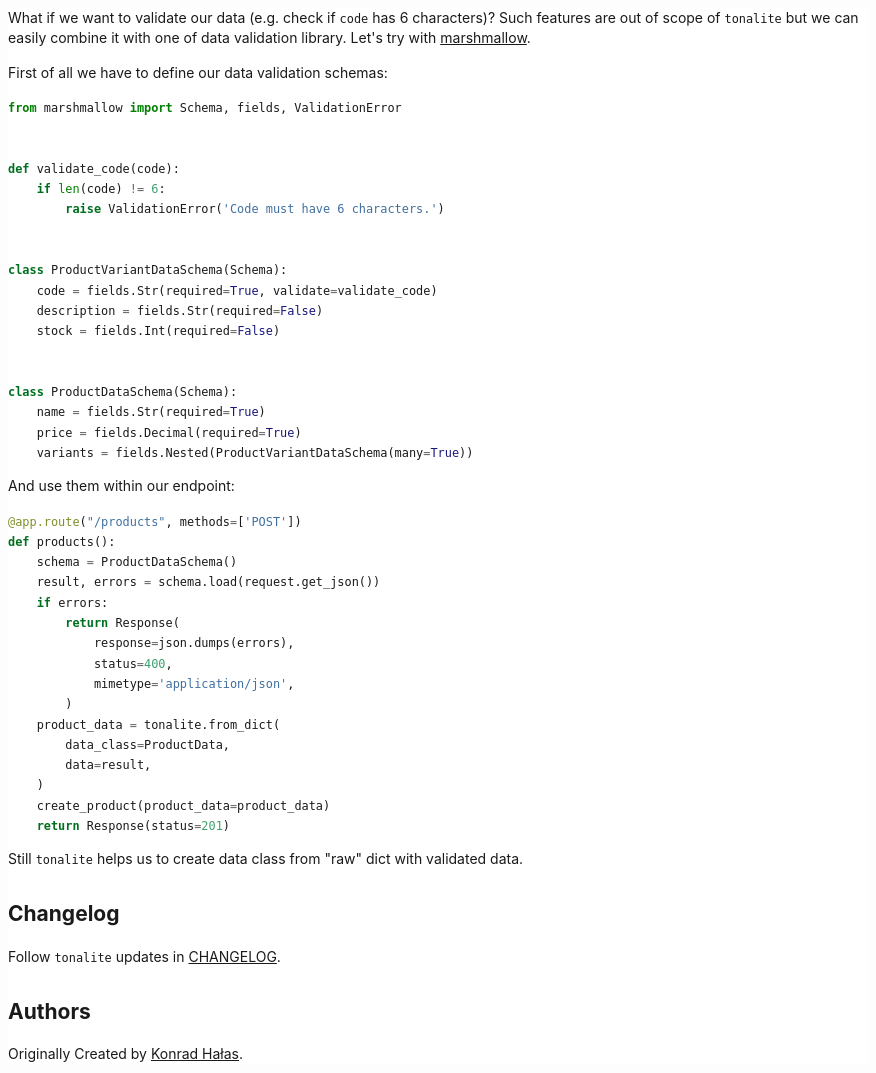 What if we want to validate our data (e.g. check if `code` has 6 characters)?
Such features are out of scope of `tonalite` but we can easily combine it with
one of data validation library. Let's try with
[marshmallow](https://marshmallow.readthedocs.io).

First of all we have to define our data validation schemas:

```python
from marshmallow import Schema, fields, ValidationError


def validate_code(code):
    if len(code) != 6:
        raise ValidationError('Code must have 6 characters.')


class ProductVariantDataSchema(Schema):
    code = fields.Str(required=True, validate=validate_code)
    description = fields.Str(required=False)
    stock = fields.Int(required=False)


class ProductDataSchema(Schema):
    name = fields.Str(required=True)
    price = fields.Decimal(required=True)
    variants = fields.Nested(ProductVariantDataSchema(many=True))
```

And use them within our endpoint:

```python
@app.route("/products", methods=['POST'])
def products():
    schema = ProductDataSchema()
    result, errors = schema.load(request.get_json())
    if errors:
        return Response(
            response=json.dumps(errors),
            status=400,
            mimetype='application/json',
        )
    product_data = tonalite.from_dict(
        data_class=ProductData,
        data=result,
    )
    create_product(product_data=product_data)
    return Response(status=201)
```

Still `tonalite` helps us to create data class from "raw" dict with validated data.

## Changelog

Follow `tonalite` updates in [CHANGELOG][changelog].

## Authors

Originally Created by [Konrad Hałas][halas-homepage].

[pep-557]: https://www.python.org/dev/peps/pep-0557/
[halas-homepage]: https://konradhalas.pl
[changelog]: https://github.com/Tiqets/tonalite/blob/master/CHANGELOG.md
